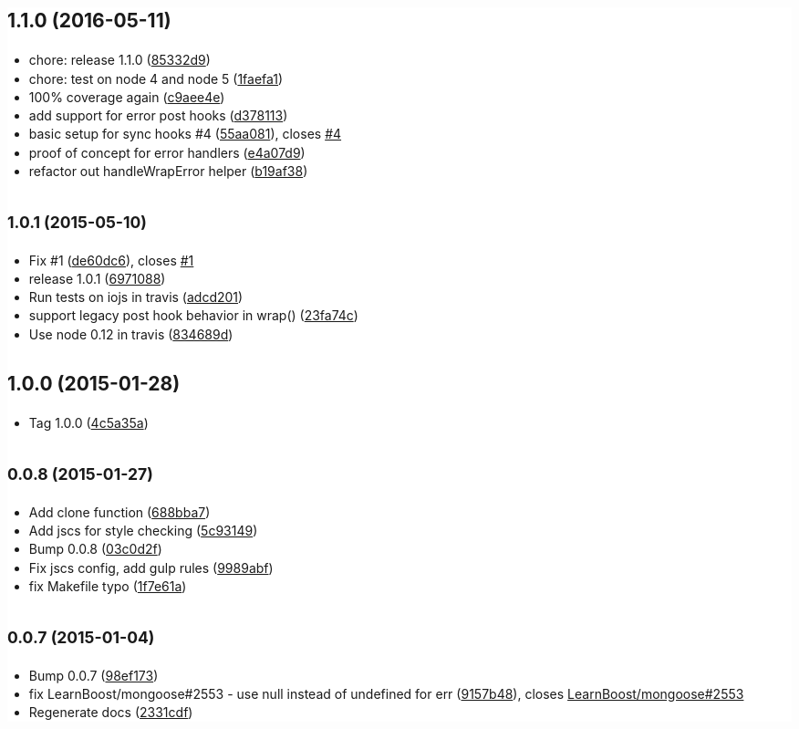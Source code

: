 

<a name="1.1.0"></a>
## 1.1.0 (2016-05-11)

* chore: release 1.1.0 ([85332d9](https://github.com/vkarpov15/kareem/commit/85332d9))
* chore: test on node 4 and node 5 ([1faefa1](https://github.com/vkarpov15/kareem/commit/1faefa1))
* 100% coverage again ([c9aee4e](https://github.com/vkarpov15/kareem/commit/c9aee4e))
* add support for error post hooks ([d378113](https://github.com/vkarpov15/kareem/commit/d378113))
* basic setup for sync hooks #4 ([55aa081](https://github.com/vkarpov15/kareem/commit/55aa081)), closes [#4](https://github.com/vkarpov15/kareem/issues/4)
* proof of concept for error handlers ([e4a07d9](https://github.com/vkarpov15/kareem/commit/e4a07d9))
* refactor out handleWrapError helper ([b19af38](https://github.com/vkarpov15/kareem/commit/b19af38))



<a name="1.0.1"></a>
## <small>1.0.1 (2015-05-10)</small>

* Fix #1 ([de60dc6](https://github.com/vkarpov15/kareem/commit/de60dc6)), closes [#1](https://github.com/vkarpov15/kareem/issues/1)
* release 1.0.1 ([6971088](https://github.com/vkarpov15/kareem/commit/6971088))
* Run tests on iojs in travis ([adcd201](https://github.com/vkarpov15/kareem/commit/adcd201))
* support legacy post hook behavior in wrap() ([23fa74c](https://github.com/vkarpov15/kareem/commit/23fa74c))
* Use node 0.12 in travis ([834689d](https://github.com/vkarpov15/kareem/commit/834689d))



<a name="1.0.0"></a>
## 1.0.0 (2015-01-28)

* Tag 1.0.0 ([4c5a35a](https://github.com/vkarpov15/kareem/commit/4c5a35a))



<a name="0.0.8"></a>
## <small>0.0.8 (2015-01-27)</small>

* Add clone function ([688bba7](https://github.com/vkarpov15/kareem/commit/688bba7))
* Add jscs for style checking ([5c93149](https://github.com/vkarpov15/kareem/commit/5c93149))
* Bump 0.0.8 ([03c0d2f](https://github.com/vkarpov15/kareem/commit/03c0d2f))
* Fix jscs config, add gulp rules ([9989abf](https://github.com/vkarpov15/kareem/commit/9989abf))
* fix Makefile typo ([1f7e61a](https://github.com/vkarpov15/kareem/commit/1f7e61a))



<a name="0.0.7"></a>
## <small>0.0.7 (2015-01-04)</small>

* Bump 0.0.7 ([98ef173](https://github.com/vkarpov15/kareem/commit/98ef173))
* fix LearnBoost/mongoose#2553 - use null instead of undefined for err ([9157b48](https://github.com/vkarpov15/kareem/commit/9157b48)), closes [LearnBoost/mongoose#2553](https://github.com/LearnBoost/mongoose/issues/2553)
* Regenerate docs ([2331cdf](https://github.com/vkarpov15/kareem/commit/2331cdf))
